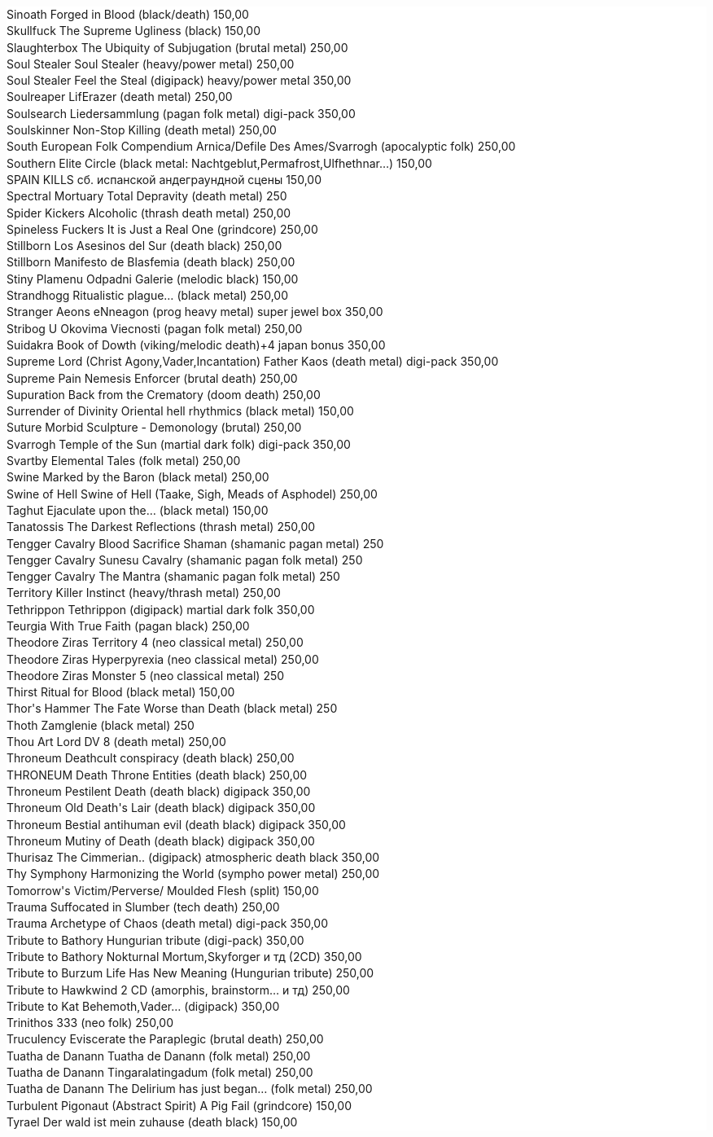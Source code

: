 Sinoath	Forged in Blood (black/death)	150,00<BR>Skullfuck	The Supreme Ugliness (black)	150,00<BR>Slaughterbox	The Ubiquity of Subjugation (brutal metal)	250,00<BR>Soul Stealer	Soul Stealer (heavy/power metal)	250,00<BR>Soul Stealer	Feel the Steal (digipack) heavy/power metal	350,00<BR>Soulreaper	LifErazer (death metal)	250,00<BR>Soulsearch	Liedersammlung (pagan folk metal) digi-pack	350,00<BR>Soulskinner	Non-Stop Killing (death metal)	250,00<BR>South European Folk Compendium	Arnica/Defile Des Ames/Svarrogh (apocalyptic folk)	250,00<BR>Southern Elite Circle	(black metal: Nachtgeblut,Permafrost,Ulfhethnar…)	150,00<BR>SPAIN KILLS	сб. испанской андеграундной сцены	150,00<BR>Spectral Mortuary	Total Depravity (death metal)	250<BR>Spider Kickers	Alcoholic (thrash death metal)	250,00<BR>Spineless Fuckers	It is Just a Real One (grindcore)	250,00<BR>Stillborn	Los Asesinos del Sur (death black)	250,00<BR>Stillborn	Manifesto de Blasfemia (death black)	250,00<BR>Stiny Plamenu	Odpadni Galerie (melodic black)	150,00<BR>Strandhogg	Ritualistic plague… (black metal)	250,00<BR>Stranger Aeons	eNneagon (prog heavy metal) super jewel box	350,00<BR>Stribog	U Okovima Viecnosti (pagan folk metal)	250,00<BR>Suidakra	Book of Dowth (viking/melodic death)+4 japan bonus	350,00<BR>Supreme Lord (Christ Agony,Vader,Incantation)	Father Kaos (death metal) digi-pack	350,00<BR>Supreme Pain	Nemesis Enforcer (brutal death)	250,00<BR>Supuration	Back from the Crematory (doom death)	250,00<BR>Surrender of Divinity	Oriental hell rhythmics (black metal)	150,00<BR>Suture	Morbid Sculpture - Demonology (brutal)	250,00<BR>Svarrogh	Temple of the Sun (martial dark folk) digi-pack	350,00<BR>Svartby	Elemental Tales (folk metal)	250,00<BR>Swine	Marked by the Baron (black metal)	250,00<BR>Swine of Hell	Swine of Hell (Taake, Sigh, Meads of Asphodel)	250,00<BR>Taghut	Ejaculate upon the… (black metal)	150,00<BR>Tanatossis	The Darkest Reflections (thrash metal)	250,00<BR>Tengger Cavalry	Blood Sacrifice Shaman (shamanic pagan metal)	250<BR>Tengger Cavalry	Sunesu Cavalry (shamanic pagan folk metal)	250<BR>Tengger Cavalry	The Mantra (shamanic pagan folk metal)	250<BR>Territory	Killer Instinct (heavy/thrash metal)	250,00<BR>Tethrippon	Tethrippon (digipack) martial dark folk	350,00<BR>Teurgia	With True Faith (pagan black)	250,00<BR>Theodore Ziras	Territory 4 (neo classical metal)	250,00<BR>Theodore Ziras	Hyperpyrexia (neo classical metal)	250,00<BR>Theodore Ziras	Monster 5 (neo classical metal)	250<BR>Thirst	Ritual for Blood (black metal)	150,00<BR>Thor's Hammer	The Fate Worse than Death (black metal)	250<BR>Thoth	Zamglenie (black metal)	250<BR>Thou Art Lord	DV 8 (death metal)	250,00<BR>Throneum	Deathcult conspiracy (death black)	250,00<BR>THRONEUM	Death Throne Entities (death black)	250,00<BR>Throneum	Pestilent Death (death black) digipack	350,00<BR>Throneum	Old Death's Lair (death black) digipack	350,00<BR>Throneum	Bestial antihuman evil (death black) digipack	350,00<BR>Throneum	Mutiny of Death (death black) digipack	350,00<BR>Thurisaz	The Cimmerian.. (digipack) atmospheric death black	350,00<BR>Thy Symphony	Harmonizing the World (sympho power metal)	250,00<BR>Tomorrow's Victim/Perverse/	Moulded Flesh (split)	150,00<BR>Trauma	Suffocated in Slumber (tech death)	250,00<BR>Trauma	Archetype of Chaos (death metal) digi-pack	350,00<BR>Tribute to Bathory	Hungurian tribute (digi-pack)	350,00<BR>Tribute to Bathory	Nokturnal Mortum,Skyforger и тд (2CD)	350,00<BR>Tribute to Burzum	Life Has New Meaning (Hungurian tribute)	250,00<BR>Tribute to Hawkwind	2 CD (amorphis, brainstorm… и тд)	250,00<BR>Tribute to Kat	Behemoth,Vader… (digipack)	350,00<BR>Trinithos	333 (neo folk)	250,00<BR>Truculency	Eviscerate the Paraplegic (brutal death)	250,00<BR>Tuatha de Danann	Tuatha de Danann (folk metal)	250,00<BR>Tuatha de Danann	Tingaralatingadum (folk metal)	250,00<BR>Tuatha de Danann	The Delirium has just began… (folk metal)	250,00<BR>Turbulent Pigonaut (Abstract Spirit)	A Pig Fail (grindcore)	150,00<BR>Tyrael	Der wald ist mein zuhause (death black)	150,00<BR>

